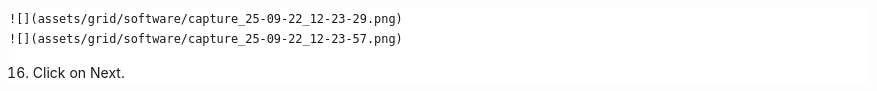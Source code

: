     ![](assets/grid/software/capture_25-09-22_12-23-29.png)  
    ![](assets/grid/software/capture_25-09-22_12-23-57.png)  

16. Click on Next.  